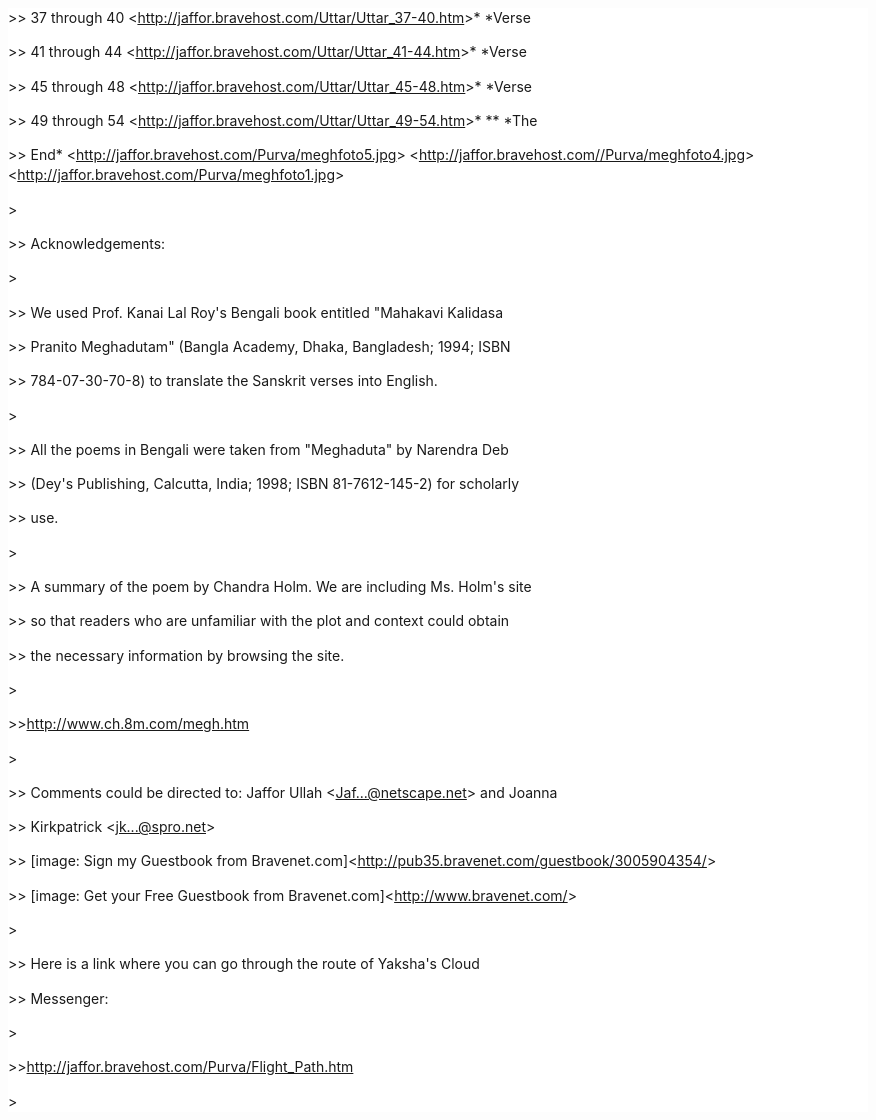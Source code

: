 \>\> 37 through 40 \<<http://jaffor.bravehost.com/Uttar/Uttar_37-40.htm>\>\* \*Verse

\>\> 41 through 44 \<<http://jaffor.bravehost.com/Uttar/Uttar_41-44.htm>\>\* \*Verse

\>\> 45 through 48 \<<http://jaffor.bravehost.com/Uttar/Uttar_45-48.htm>\>\* \*Verse

\>\> 49 through 54 \<<http://jaffor.bravehost.com/Uttar/Uttar_49-54.htm>\>\* \*\* \*The

\>\> End\*    \<<http://jaffor.bravehost.com/Purva/meghfoto5.jpg>\> \<<http://jaffor.bravehost.com//Purva/meghfoto4.jpg>\> \<<http://jaffor.bravehost.com/Purva/meghfoto1.jpg>\>

\>

\>\> Acknowledgements:

\>

\>\> We used Prof. Kanai Lal Roy's Bengali book entitled "Mahakavi Kalidasa

\>\> Pranito Meghadutam" (Bangla Academy, Dhaka, Bangladesh; 1994; ISBN

\>\> 784-07-30-70-8) to translate the Sanskrit verses into English.

\>

\>\> All the poems in Bengali were taken from "Meghaduta" by Narendra Deb

\>\> (Dey's Publishing, Calcutta, India; 1998; ISBN 81-7612-145-2) for scholarly

\>\> use.

\>

\>\> A summary of the poem by Chandra Holm. We are including Ms. Holm's site

\>\> so that readers who are unfamiliar with the plot and context could obtain

\>\> the necessary information by browsing the site.

\>

\>\><http://www.ch.8m.com/megh.htm>

\>

\>\> Comments could be directed to: Jaffor Ullah \<[Jaf...@netscape.net]()\> and Joanna

\>\> Kirkpatrick \<[jk...@spro.net]()\>

\>\> \[image: Sign my Guestbook from Bravenet.com\]\<<http://pub35.bravenet.com/guestbook/3005904354/>\>

\>\> \[image: Get your Free Guestbook from Bravenet.com\]\<<http://www.bravenet.com/>\>

\>

\>\> Here is a link where you can go through the route of Yaksha's Cloud

\>\> Messenger:

\>

\>\><http://jaffor.bravehost.com/Purva/Flight_Path.htm>

\>

